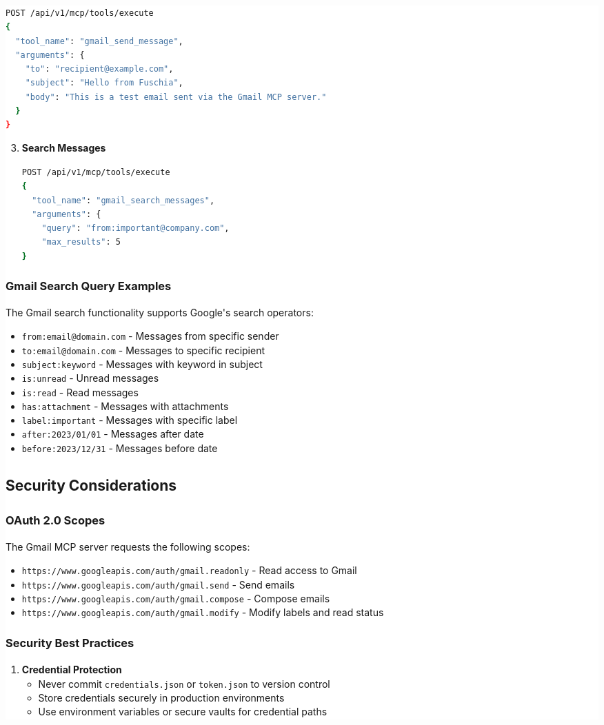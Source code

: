    ```bash
   POST /api/v1/mcp/tools/execute
   {
     "tool_name": "gmail_send_message",
     "arguments": {
       "to": "recipient@example.com",
       "subject": "Hello from Fuschia",
       "body": "This is a test email sent via the Gmail MCP server."
     }
   }
   ```

3. **Search Messages**

   ```bash
   POST /api/v1/mcp/tools/execute
   {
     "tool_name": "gmail_search_messages",
     "arguments": {
       "query": "from:important@company.com",
       "max_results": 5
   }
   ```

### Gmail Search Query Examples

The Gmail search functionality supports Google's search operators:

- `from:email@domain.com` - Messages from specific sender
- `to:email@domain.com` - Messages to specific recipient
- `subject:keyword` - Messages with keyword in subject
- `is:unread` - Unread messages
- `is:read` - Read messages
- `has:attachment` - Messages with attachments
- `label:important` - Messages with specific label
- `after:2023/01/01` - Messages after date
- `before:2023/12/31` - Messages before date

## Security Considerations

### OAuth 2.0 Scopes

The Gmail MCP server requests the following scopes:

- `https://www.googleapis.com/auth/gmail.readonly` - Read access to Gmail
- `https://www.googleapis.com/auth/gmail.send` - Send emails
- `https://www.googleapis.com/auth/gmail.compose` - Compose emails
- `https://www.googleapis.com/auth/gmail.modify` - Modify labels and read status

### Security Best Practices

1. **Credential Protection**
   - Never commit `credentials.json` or `token.json` to version control
   - Store credentials securely in production environments
   - Use environment variables or secure vaults for credential paths
